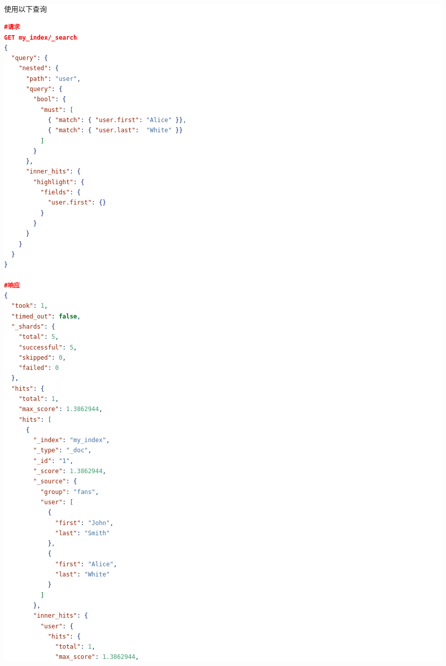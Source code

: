 使用以下查询
```json
#请求
GET my_index/_search
{
  "query": {
    "nested": {
      "path": "user",
      "query": {
        "bool": {
          "must": [
            { "match": { "user.first": "Alice" }},
            { "match": { "user.last":  "White" }} 
          ]
        }
      },
      "inner_hits": { 
        "highlight": {
          "fields": {
            "user.first": {}
          }
        }
      }
    }
  }
}

#响应
{
  "took": 1,
  "timed_out": false,
  "_shards": {
    "total": 5,
    "successful": 5,
    "skipped": 0,
    "failed": 0
  },
  "hits": {
    "total": 1,
    "max_score": 1.3862944,
    "hits": [
      {
        "_index": "my_index",
        "_type": "_doc",
        "_id": "1",
        "_score": 1.3862944,
        "_source": {
          "group": "fans",
          "user": [
            {
              "first": "John",
              "last": "Smith"
            },
            {
              "first": "Alice",
              "last": "White"
            }
          ]
        },
        "inner_hits": {
          "user": {
            "hits": {
              "total": 1,
              "max_score": 1.3862944,
```